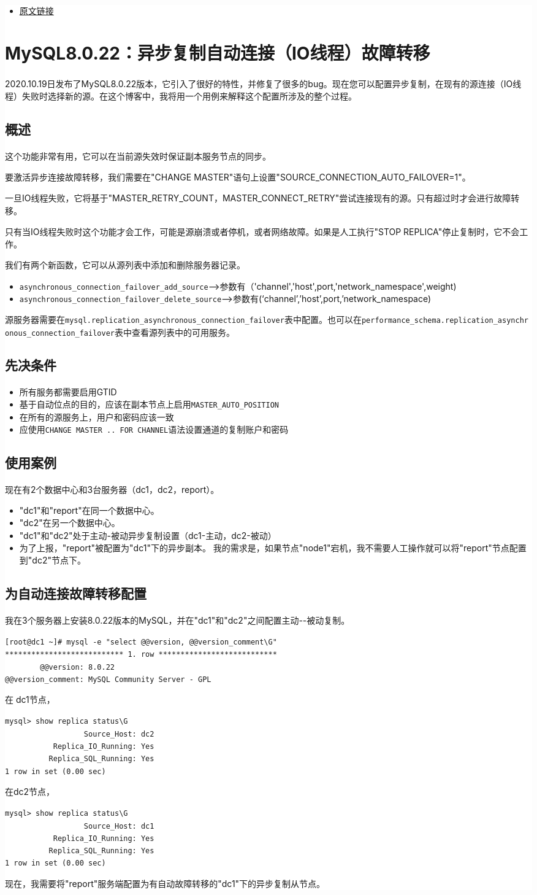 - [原文链接](https://www.percona.com/blog/2020/10/26/mysql-8-0-22-asynchronous-replication-automatic-connection-io-thread-failover/)

# MySQL8.0.22：异步复制自动连接（IO线程）故障转移
2020.10.19日发布了MySQL8.0.22版本，它引入了很好的特性，并修复了很多的bug。现在您可以配置异步复制，在现有的源连接（IO线程）失败时选择新的源。在这个博客中，我将用一个用例来解释这个配置所涉及的整个过程。

## 概述
这个功能非常有用，它可以在当前源失效时保证副本服务节点的同步。

要激活异步连接故障转移，我们需要在"CHANGE MASTER"语句上设置"SOURCE_CONNECTION_AUTO_FAILOVER=1"。

一旦IO线程失败，它将基于"MASTER_RETRY_COUNT，MASTER_CONNECT_RETRY"尝试连接现有的源。只有超过时才会进行故障转移。

只有当IO线程失败时这个功能才会工作，可能是源崩溃或者停机，或者网络故障。如果是人工执行"STOP REPLICA"停止复制时，它不会工作。

我们有两个新函数，它可以从源列表中添加和删除服务器记录。
- `asynchronous_connection_failover_add_source`-->参数有（'channel','host',port,'network_namespace',weight)
- `asynchronous_connection_failover_delete_source`-->参数有(‘channel’,’host’,port,’network_namespace)

源服务器需要在`mysql.replication_asynchronous_connection_failover`表中配置。也可以在`performance_schema.replication_asynchronous_connection_failover`表中查看源列表中的可用服务。

## 先决条件
- 所有服务都需要启用GTID
- 基于自动位点的目的，应该在副本节点上启用`MASTER_AUTO_POSITION`
- 在所有的源服务上，用户和密码应该一致
- 应使用`CHANGE MASTER .. FOR CHANNEL`语法设置通道的复制账户和密码

## 使用案例
现在有2个数据中心和3台服务器（dc1，dc2，report）。
- "dc1"和"report"在同一个数据中心。
- "dc2"在另一个数据中心。
- "dc1"和"dc2"处于主动-被动异步复制设置（dc1-主动，dc2-被动）
- 为了上报，"report"被配置为"dc1"下的异步副本。
我的需求是，如果节点"node1"宕机，我不需要人工操作就可以将"report"节点配置到"dc2"节点下。

## 为自动连接故障转移配置
我在3个服务器上安装8.0.22版本的MySQL，并在"dc1"和"dc2"之间配置主动--被动复制。
```
[root@dc1 ~]# mysql -e "select @@version, @@version_comment\G"
*************************** 1. row ***************************
        @@version: 8.0.22
@@version_comment: MySQL Community Server - GPL
```
在 dc1节点，
```
mysql> show replica status\G
                  Source_Host: dc2
           Replica_IO_Running: Yes
          Replica_SQL_Running: Yes
1 row in set (0.00 sec)
```
在dc2节点，
```
mysql> show replica status\G
                  Source_Host: dc1
           Replica_IO_Running: Yes
          Replica_SQL_Running: Yes
1 row in set (0.00 sec)
```
现在，我需要将"report"服务端配置为有自动故障转移的"dc1"下的异步复制从节点。
